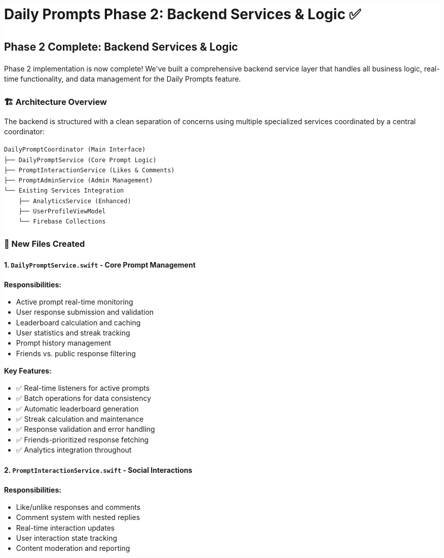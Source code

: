 # Daily Prompts Phase 2: Backend Services & Logic ✅

## Phase 2 Complete: Backend Services & Logic

Phase 2 implementation is now complete! We've built a comprehensive backend service layer that handles all business logic, real-time functionality, and data management for the Daily Prompts feature.

### 🏗️ Architecture Overview

The backend is structured with a clean separation of concerns using multiple specialized services coordinated by a central coordinator:

```
DailyPromptCoordinator (Main Interface)
├── DailyPromptService (Core Prompt Logic)
├── PromptInteractionService (Likes & Comments)  
├── PromptAdminService (Admin Management)
└── Existing Services Integration
    ├── AnalyticsService (Enhanced)
    ├── UserProfileViewModel
    └── Firebase Collections
```

### 📁 New Files Created

#### **1. `DailyPromptService.swift` - Core Prompt Management**
**Responsibilities:**
- Active prompt real-time monitoring
- User response submission and validation
- Leaderboard calculation and caching
- User statistics and streak tracking
- Prompt history management
- Friends vs. public response filtering

**Key Features:**
- ✅ Real-time listeners for active prompts
- ✅ Batch operations for data consistency
- ✅ Automatic leaderboard generation
- ✅ Streak calculation and maintenance
- ✅ Response validation and error handling
- ✅ Friends-prioritized response fetching
- ✅ Analytics integration throughout

#### **2. `PromptInteractionService.swift` - Social Interactions**
**Responsibilities:**
- Like/unlike responses and comments
- Comment system with nested replies
- Real-time interaction updates
- User interaction state tracking
- Content moderation and reporting
